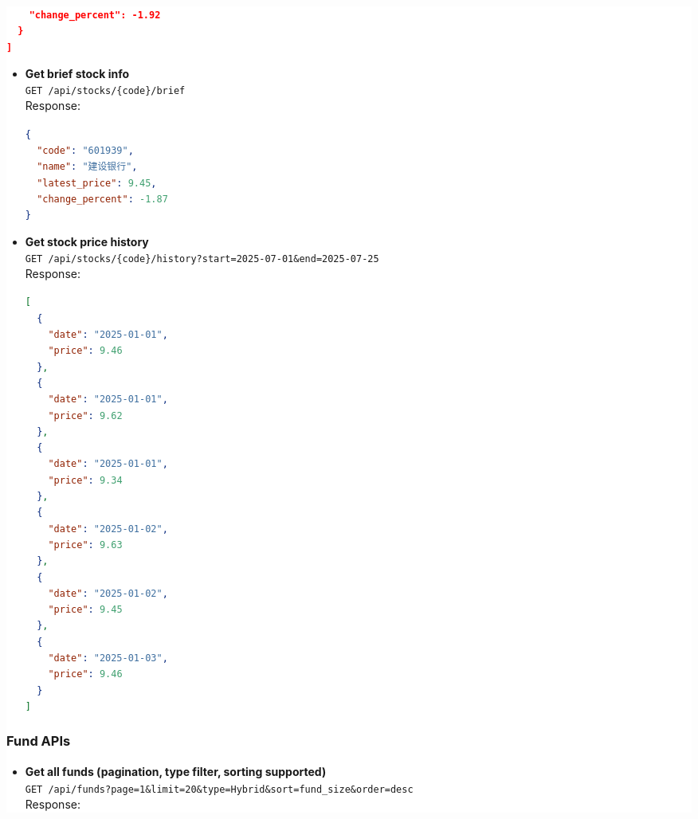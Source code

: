   ```json
      "change_percent": -1.92
    }
  ]
  ```

- **Get brief stock info**  
   `GET /api/stocks/{code}/brief`  
   Response:

  ```json
  {
    "code": "601939",
    "name": "建设银行",
    "latest_price": 9.45,
    "change_percent": -1.87
  }
  ```

- **Get stock price history**  
   `GET /api/stocks/{code}/history?start=2025-07-01&end=2025-07-25`  
   Response:
  ```json
  [
    {
      "date": "2025-01-01",
      "price": 9.46
    },
    {
      "date": "2025-01-01",
      "price": 9.62
    },
    {
      "date": "2025-01-01",
      "price": 9.34
    },
    {
      "date": "2025-01-02",
      "price": 9.63
    },
    {
      "date": "2025-01-02",
      "price": 9.45
    },
    {
      "date": "2025-01-03",
      "price": 9.46
    }
  ]
  ```

### Fund APIs

- **Get all funds (pagination, type filter, sorting supported)**  
   `GET /api/funds?page=1&limit=20&type=Hybrid&sort=fund_size&order=desc`  
   Response:
